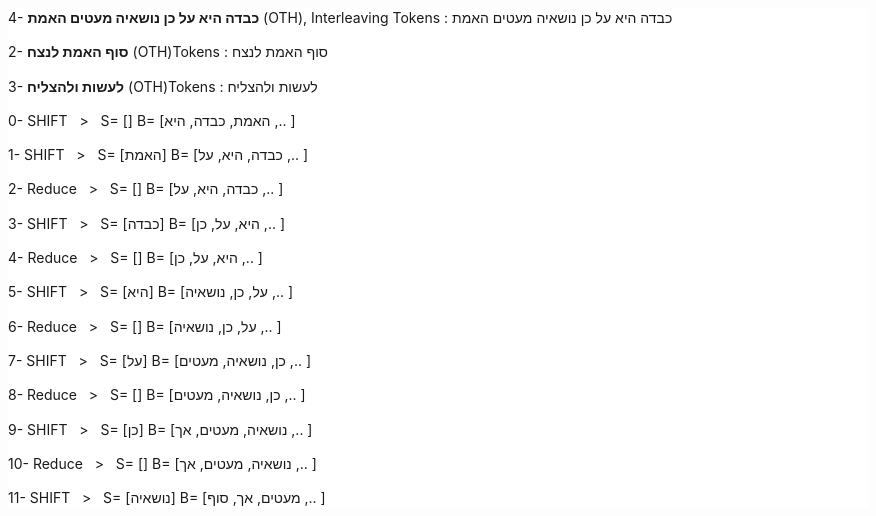
4- **כבדה היא על כן נושאיה מעטים האמת** (OTH), Interleaving Tokens : 
כבדה
היא
על
כן
נושאיה
מעטים
האמת


2- **סוף האמת לנצח** (OTH)Tokens : 
סוף
האמת
לנצח


3- **לעשות ולהצליח** (OTH)Tokens : 
לעשות
ולהצליח





0- SHIFT&nbsp;&nbsp;&nbsp;>&nbsp;&nbsp;&nbsp;S= []   B= [האמת, כבדה, היא ,.. ]



1- SHIFT&nbsp;&nbsp;&nbsp;>&nbsp;&nbsp;&nbsp;S= [האמת]   B= [כבדה, היא, על ,.. ]



2- Reduce&nbsp;&nbsp;&nbsp;>&nbsp;&nbsp;&nbsp;S= []   B= [כבדה, היא, על ,.. ]



3- SHIFT&nbsp;&nbsp;&nbsp;>&nbsp;&nbsp;&nbsp;S= [כבדה]   B= [היא, על, כן ,.. ]



4- Reduce&nbsp;&nbsp;&nbsp;>&nbsp;&nbsp;&nbsp;S= []   B= [היא, על, כן ,.. ]



5- SHIFT&nbsp;&nbsp;&nbsp;>&nbsp;&nbsp;&nbsp;S= [היא]   B= [על, כן, נושאיה ,.. ]



6- Reduce&nbsp;&nbsp;&nbsp;>&nbsp;&nbsp;&nbsp;S= []   B= [על, כן, נושאיה ,.. ]



7- SHIFT&nbsp;&nbsp;&nbsp;>&nbsp;&nbsp;&nbsp;S= [על]   B= [כן, נושאיה, מעטים ,.. ]



8- Reduce&nbsp;&nbsp;&nbsp;>&nbsp;&nbsp;&nbsp;S= []   B= [כן, נושאיה, מעטים ,.. ]



9- SHIFT&nbsp;&nbsp;&nbsp;>&nbsp;&nbsp;&nbsp;S= [כן]   B= [נושאיה, מעטים, אך ,.. ]



10- Reduce&nbsp;&nbsp;&nbsp;>&nbsp;&nbsp;&nbsp;S= []   B= [נושאיה, מעטים, אך ,.. ]



11- SHIFT&nbsp;&nbsp;&nbsp;>&nbsp;&nbsp;&nbsp;S= [נושאיה]   B= [מעטים, אך, סוף ,.. ]

